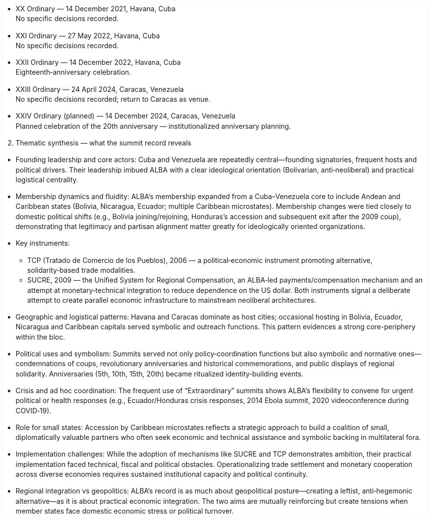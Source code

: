 - XX Ordinary — 14 December 2021, Havana, Cuba  
  No specific decisions recorded.

- XXI Ordinary — 27 May 2022, Havana, Cuba  
  No specific decisions recorded.

- XXII Ordinary — 14 December 2022, Havana, Cuba  
  Eighteenth‑anniversary celebration.

- XXIII Ordinary — 24 April 2024, Caracas, Venezuela  
  No specific decisions recorded; return to Caracas as venue.

- XXIV Ordinary (planned) — 14 December 2024, Caracas, Venezuela  
  Planned celebration of the 20th anniversary — institutionalized anniversary planning.

2. Thematic synthesis — what the summit record reveals
- Founding leadership and core actors: Cuba and Venezuela are repeatedly central—founding signatories, frequent hosts and political drivers. Their leadership imbued ALBA with a clear ideological orientation (Bolivarian, anti‑neoliberal) and practical logistical centrality.

- Membership dynamics and fluidity: ALBA’s membership expanded from a Cuba–Venezuela core to include Andean and Caribbean states (Bolivia, Nicaragua, Ecuador; multiple Caribbean microstates). Membership changes were tied closely to domestic political shifts (e.g., Bolivia joining/rejoining, Honduras’s accession and subsequent exit after the 2009 coup), demonstrating that legitimacy and partisan alignment matter greatly for ideologically oriented organizations.

- Key instruments:  
  - TCP (Tratado de Comercio de los Pueblos), 2006 — a political‑economic instrument promoting alternative, solidarity‑based trade modalities.  
  - SUCRE, 2009 — the Unified System for Regional Compensation, an ALBA‑led payments/compensation mechanism and an attempt at monetary‑technical integration to reduce dependence on the US dollar. Both instruments signal a deliberate attempt to create parallel economic infrastructure to mainstream neoliberal architectures.

- Geographic and logistical patterns: Havana and Caracas dominate as host cities; occasional hosting in Bolivia, Ecuador, Nicaragua and Caribbean capitals served symbolic and outreach functions. This pattern evidences a strong core-periphery within the bloc.

- Political uses and symbolism: Summits served not only policy‑coordination functions but also symbolic and normative ones—condemnations of coups, revolutionary anniversaries and historical commemorations, and public displays of regional solidarity. Anniversaries (5th, 10th, 15th, 20th) became ritualized identity‑building events.

- Crisis and ad hoc coordination: The frequent use of “Extraordinary” summits shows ALBA’s flexibility to convene for urgent political or health responses (e.g., Ecuador/Honduras crisis responses, 2014 Ebola summit, 2020 videoconference during COVID‑19).

- Role for small states: Accession by Caribbean microstates reflects a strategic approach to build a coalition of small, diplomatically valuable partners who often seek economic and technical assistance and symbolic backing in multilateral fora.

- Implementation challenges: While the adoption of mechanisms like SUCRE and TCP demonstrates ambition, their practical implementation faced technical, fiscal and political obstacles. Operationalizing trade settlement and monetary cooperation across diverse economies requires sustained institutional capacity and political continuity.

- Regional integration vs geopolitics: ALBA’s record is as much about geopolitical posture—creating a leftist, anti‑hegemonic alternative—as it is about practical economic integration. The two aims are mutually reinforcing but create tensions when member states face domestic economic stress or political turnover.

